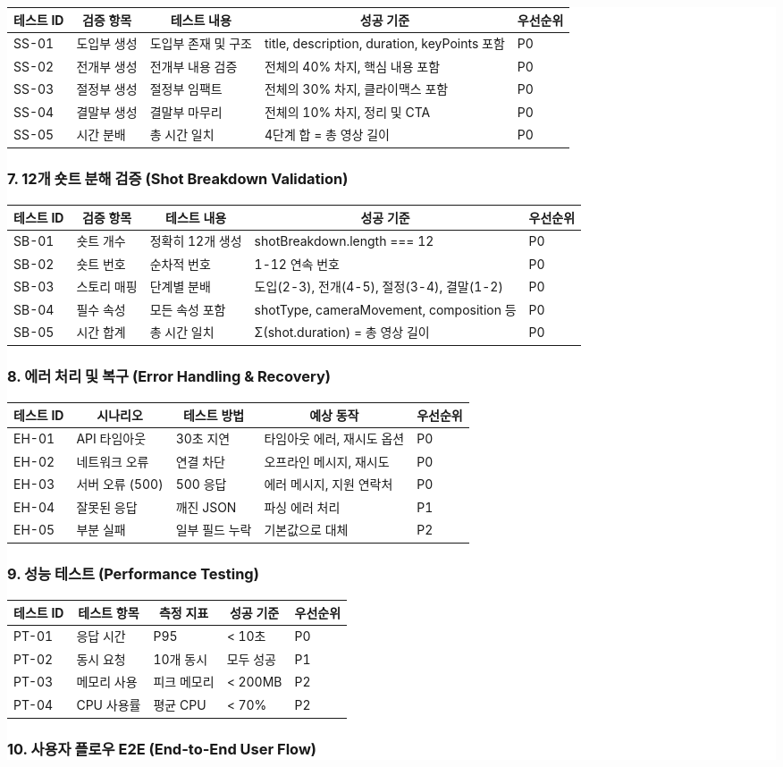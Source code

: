 | 테스트 ID | 검증 항목 | 테스트 내용 | 성공 기준 | 우선순위 |
|-----------|----------|------------|-----------|----------|
| SS-01 | 도입부 생성 | 도입부 존재 및 구조 | title, description, duration, keyPoints 포함 | P0 |
| SS-02 | 전개부 생성 | 전개부 내용 검증 | 전체의 40% 차지, 핵심 내용 포함 | P0 |
| SS-03 | 절정부 생성 | 절정부 임팩트 | 전체의 30% 차지, 클라이맥스 포함 | P0 |
| SS-04 | 결말부 생성 | 결말부 마무리 | 전체의 10% 차지, 정리 및 CTA | P0 |
| SS-05 | 시간 분배 | 총 시간 일치 | 4단계 합 = 총 영상 길이 | P0 |

### 7. 12개 숏트 분해 검증 (Shot Breakdown Validation)

| 테스트 ID | 검증 항목 | 테스트 내용 | 성공 기준 | 우선순위 |
|-----------|----------|------------|-----------|----------|
| SB-01 | 숏트 개수 | 정확히 12개 생성 | shotBreakdown.length === 12 | P0 |
| SB-02 | 숏트 번호 | 순차적 번호 | 1-12 연속 번호 | P0 |
| SB-03 | 스토리 매핑 | 단계별 분배 | 도입(2-3), 전개(4-5), 절정(3-4), 결말(1-2) | P0 |
| SB-04 | 필수 속성 | 모든 속성 포함 | shotType, cameraMovement, composition 등 | P0 |
| SB-05 | 시간 합계 | 총 시간 일치 | Σ(shot.duration) = 총 영상 길이 | P0 |

### 8. 에러 처리 및 복구 (Error Handling & Recovery)

| 테스트 ID | 시나리오 | 테스트 방법 | 예상 동작 | 우선순위 |
|-----------|---------|------------|-----------|----------|
| EH-01 | API 타임아웃 | 30초 지연 | 타임아웃 에러, 재시도 옵션 | P0 |
| EH-02 | 네트워크 오류 | 연결 차단 | 오프라인 메시지, 재시도 | P0 |
| EH-03 | 서버 오류 (500) | 500 응답 | 에러 메시지, 지원 연락처 | P0 |
| EH-04 | 잘못된 응답 | 깨진 JSON | 파싱 에러 처리 | P1 |
| EH-05 | 부분 실패 | 일부 필드 누락 | 기본값으로 대체 | P2 |

### 9. 성능 테스트 (Performance Testing)

| 테스트 ID | 테스트 항목 | 측정 지표 | 성공 기준 | 우선순위 |
|-----------|------------|----------|-----------|----------|
| PT-01 | 응답 시간 | P95 | < 10초 | P0 |
| PT-02 | 동시 요청 | 10개 동시 | 모두 성공 | P1 |
| PT-03 | 메모리 사용 | 피크 메모리 | < 200MB | P2 |
| PT-04 | CPU 사용률 | 평균 CPU | < 70% | P2 |

### 10. 사용자 플로우 E2E (End-to-End User Flow)
